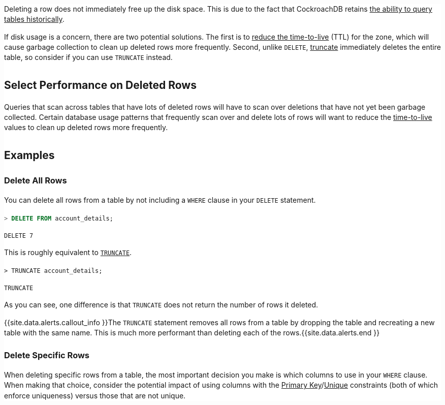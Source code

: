 Deleting a row does not immediately free up the disk space. This is
due to the fact that CockroachDB retains [the ability to query tables
historically](https://www.cockroachlabs.com/blog/time-travel-queries-select-witty_subtitle-the_future/).

If disk usage is a concern, there are two potential solutions. The
first is to [reduce the time-to-live](configure-replication-zones.html)
(TTL) for the zone, which will cause garbage collection to clean up
deleted rows more frequently. Second, unlike `DELETE`,
[truncate](truncate.html) immediately deletes the entire table, so
consider if you can use `TRUNCATE` instead.

## Select Performance on Deleted Rows

Queries that scan across tables that have lots of deleted rows will
have to scan over deletions that have not yet been garbage
collected. Certain database usage patterns that frequently scan over
and delete lots of rows will want to reduce the
[time-to-live](configure-replication-zones.html) values to clean up
deleted rows more frequently.

## Examples

### Delete All Rows

You can delete all rows from a table by not including a `WHERE` clause in your `DELETE` statement.

~~~ sql
> DELETE FROM account_details;
~~~
~~~
DELETE 7
~~~

This is roughly equivalent to [`TRUNCATE`](truncate.html).

~~~
> TRUNCATE account_details;
~~~
~~~
TRUNCATE
~~~

As you can see, one difference is that `TRUNCATE` does not return the number of rows it deleted.

{{site.data.alerts.callout_info }}The <code>TRUNCATE</code> statement removes all rows from a table by dropping the table and recreating a new table with the same name. This is much more performant than deleting each of the rows.{{site.data.alerts.end }}

### Delete Specific Rows

When deleting specific rows from a table, the most important decision you make is which columns to use in your `WHERE` clause. When making that choice, consider the potential impact of using columns with the [Primary Key](primary-key.html)/[Unique](unique.html) constraints (both of which enforce uniqueness) versus those that are not unique.
